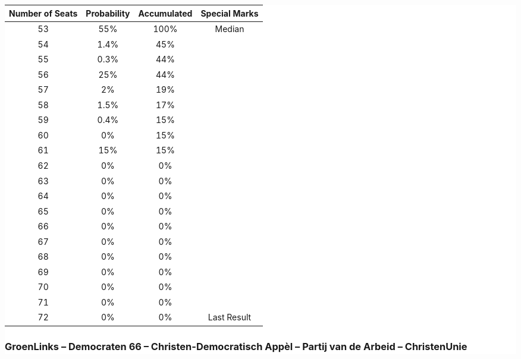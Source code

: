 | Number of Seats | Probability | Accumulated | Special Marks |
|:---------------:|:-----------:|:-----------:|:-------------:|
| 53 | 55% | 100% | Median |
| 54 | 1.4% | 45% |  |
| 55 | 0.3% | 44% |  |
| 56 | 25% | 44% |  |
| 57 | 2% | 19% |  |
| 58 | 1.5% | 17% |  |
| 59 | 0.4% | 15% |  |
| 60 | 0% | 15% |  |
| 61 | 15% | 15% |  |
| 62 | 0% | 0% |  |
| 63 | 0% | 0% |  |
| 64 | 0% | 0% |  |
| 65 | 0% | 0% |  |
| 66 | 0% | 0% |  |
| 67 | 0% | 0% |  |
| 68 | 0% | 0% |  |
| 69 | 0% | 0% |  |
| 70 | 0% | 0% |  |
| 71 | 0% | 0% |  |
| 72 | 0% | 0% | Last Result |

### GroenLinks – Democraten 66 – Christen-Democratisch Appèl – Partij van de Arbeid – ChristenUnie
